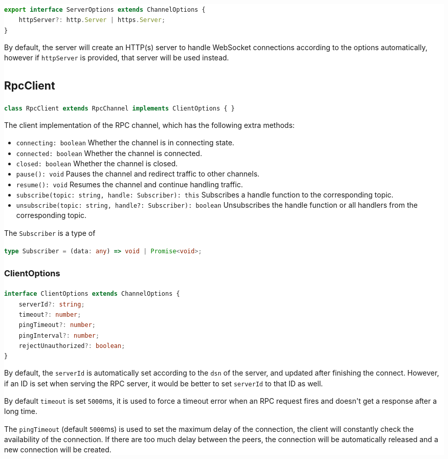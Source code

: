 ```ts
export interface ServerOptions extends ChannelOptions {
    httpServer?: http.Server | https.Server;
}
```

By default, the server will create an HTTP(s) server to handle WebSocket
connections according to the options automatically, however if `httpServer` is
provided, that server will be used instead.

## RpcClient

```typescript
class RpcClient extends RpcChannel implements ClientOptions { }
```

The client implementation of the RPC channel, which has the following extra
methods:

- `connecting: boolean` Whether the channel is in connecting state.
- `connected: boolean` Whether the channel is connected.
- `closed: boolean` Whether the channel is closed.
- `pause(): void`  Pauses the channel and redirect traffic to other channels.
- `resume(): void` Resumes the channel and continue handling traffic.
- `subscribe(topic: string, handle: Subscriber): this` Subscribes a handle
    function to the corresponding topic.
- `unsubscribe(topic: string, handle?: Subscriber): boolean` Unsubscribes the
    handle function or all handlers from the corresponding topic.

The `Subscriber` is a type of

```typescript
type Subscriber = (data: any) => void | Promise<void>;
```

### ClientOptions

```typescript
interface ClientOptions extends ChannelOptions {
    serverId?: string;
    timeout?: number;
    pingTimeout?: number;
    pingInterval?: number;
    rejectUnauthorized?: boolean;
}
```

By default, the `serverId` is automatically set according to the `dsn` of the
server, and updated after finishing the connect. However, if an ID is set when
serving the RPC server, it would be better to set `serverId` to that ID as well.

By default `timeout` is set `5000`ms, it is used to force a timeout error when
an RPC request fires and doesn't get a response after a long time.

The `pingTimeout` (default `5000`ms) is used to set the maximum delay of the
connection, the client will constantly check the availability of the connection.
If there are too much delay between the peers, the connection will be
automatically released and a new connection will be created.
